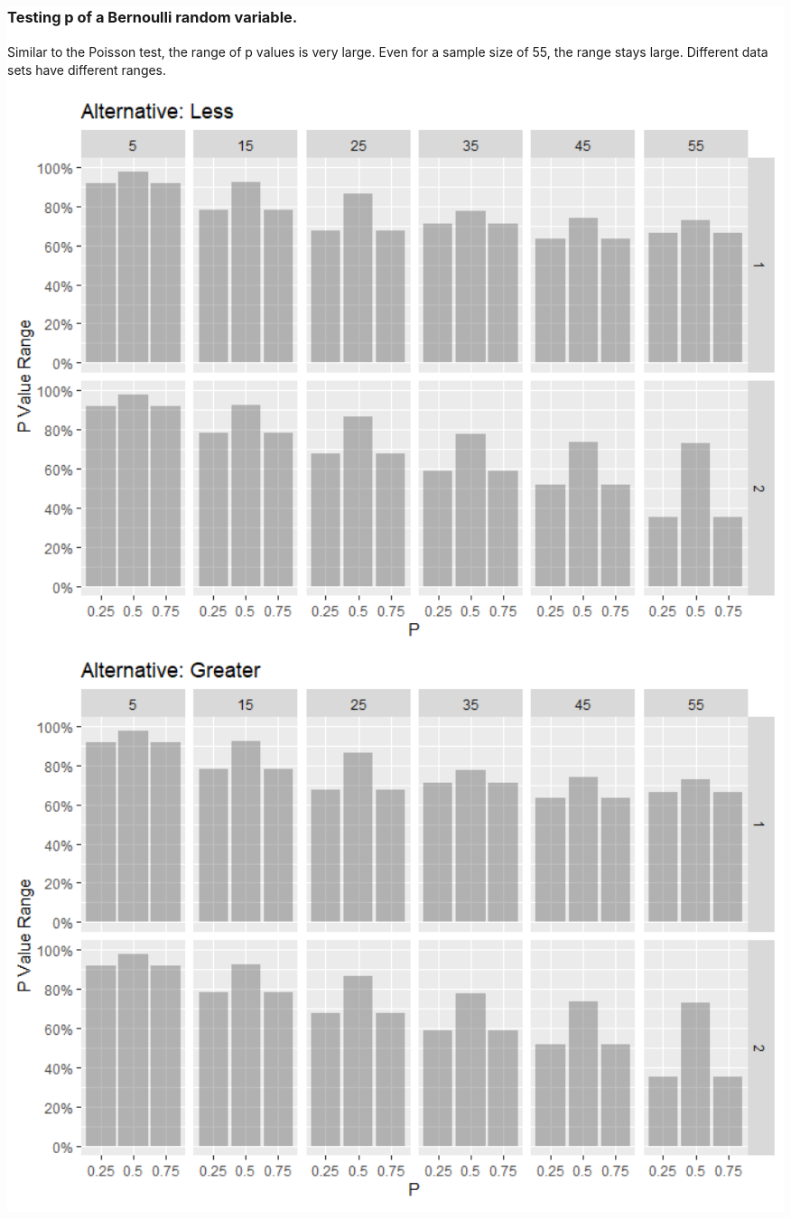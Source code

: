 ### Testing p of a Bernoulli random variable.

Similar to the Poisson test, the range of p values is very large. Even
for a sample size of 55, the range stays large. Different data sets have
different ranges.

<img src="man/figures/README-resultsFour-1.png" width="100%" /><img src="man/figures/README-resultsFour-2.png" width="100%" />
